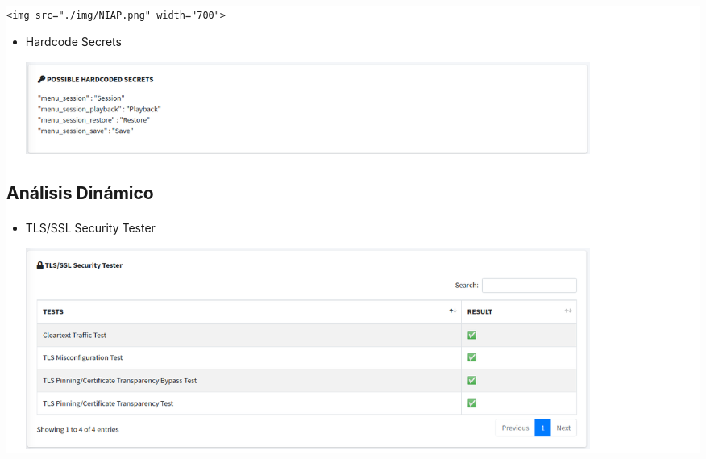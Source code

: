     <img src="./img/NIAP.png" width="700">

- Hardcode Secrets

    <img src="./img/posible_hardcoded.png" width="700">

## Análisis Dinámico

- TLS/SSL Security Tester

    <img src="./img/TLSSSL.png" width="700">

